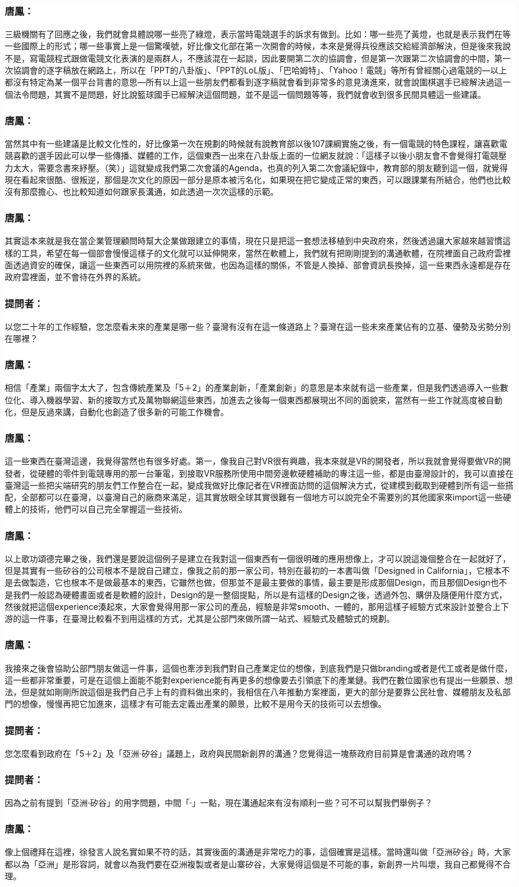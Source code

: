 ### 唐鳳：
三級機關有了回應之後，我們就會具體說哪一些亮了綠燈，表示當時電競選手的訴求有做到。比如：哪一些亮了黃燈，也就是表示我們在等一些國際上的形式；哪一些事實上是一個驚嘆號，好比像文化部在第一次開會的時候，本來是覺得兵役應該交給經濟部解決，但是後來我說不是，寫電競程式跟做電競文化表演的是兩群人，不應該混在一起談，因此要開第二次的協調會，但是第一次跟第二次協調會的中間，第一次協調會的逐字稿放在網路上，所以在「PPT的八卦版」、「PPT的LoL版」、「巴哈姆特」、「Yahoo！電競」等所有曾經關心過電競的—以上都沒有特定為某一個平台背書的意思—所有以上這一些朋友們都看到逐字稿就會看到非常多的意見湧進來，就會說圍棋選手已經解決過這一個法令問題，其實不是問題，好比說籃球國手已經解決這個問題，並不是這一個問題等等，我們就會收到很多民間具體這一些建議。

### 唐鳳：
當然其中有一些建議是比較文化性的，好比像第一次在規劃的時候就有說教育部以後107課綱實施之後，有一個電競的特色課程，讓喜歡電競喜歡的選手因此可以學一些傳播、媒體的工作，這個東西一出來在八卦版上面的一位網友就說：「這樣子以後小朋友會不會覺得打電競壓力太大，需要念書來紓壓。（笑）」這就變成我們第二次會議的Agenda，也真的列入第二次會議紀錄中，教育部的朋友聽到這一個，就覺得現在看起來很酷、很叛逆，那個是次文化的原因一部分是原本被污名化，如果現在把它變成正常的東西，可以跟課業有所結合，他們也比較沒有那麼擔心、也比較知道如何跟家長溝通，如此透過一次次這樣的示範。

### 唐鳳：
其實這本來就是我在當企業管理顧問時幫大企業做跟建立的事情，現在只是把這一套想法移植到中央政府來，然後透過讓大家越來越習慣這樣的工具，希望在每一個部會慢慢這樣子的文化就可以延伸開來，當然在軟體上，我們就有把剛剛提到的溝通軟體，在院裡面自己政府雲裡面透過資安的確保，讓這一些東西可以用院裡的系統來做，也因為這樣的關係，不管是人換掉、部會資訊長換掉，這一些東西永遠都是存在政府雲裡面，並不會待在外界的系統。

### 提問者：
以您二十年的工作經驗，您怎麼看未來的產業是哪一些？臺灣有沒有在這一條道路上？臺灣在這一些未來產業佔有的立基、優勢及劣勢分別在哪裡？

### 唐鳳：
相信「產業」兩個字太大了，包含傳統產業及「5＋2」的產業創新，「產業創新」的意思是本來就有這一些產業，但是我們透過導入一些數位化、導入機器學習、新的接取方式及萬物聯網這些東西，加進去之後每一個東西都展現出不同的面貌來，當然有一些工作就高度被自動化，但是反過來講，自動化也創造了很多新的可能工作機會。

### 唐鳳：
這一些東西在臺灣這邊，我覺得當然也有很多好處。第一，像我自己對VR很有興趣，我本來就是VR的開發者，所以我就會覺得要做VR的開發者，從硬體的零件到電競專用的那一台筆電，到接取VR服務所使用中間旁邊軟硬體補助的專注這一些，都是由臺灣設計的，我可以直接在臺灣這一些把尖端研究的朋友們工作整合在一起，變成我做好比像記者在VR裡面訪問的這個解決方式，從建模到截取到硬體到所有這一些搭配，全部都可以在臺灣，以臺灣自己的廠商來滿足，這其實放眼全球其實很難有一個地方可以說完全不需要別的其他國家來import這一些硬體上的技術，他們可以自己完全掌握這一些技術。

### 唐鳳：
以上歌功頌德完畢之後，我們還是要說這個例子是建立在我對這一個東西有一個很明確的應用想像上，才可以說這幾個整合在一起就好了，但是其實有一些矽谷的公司根本不是說自己建立，像我之前的那一家公司，特別在最初的一本書叫做「Designed in California」，它根本不是去做製造，它也根本不是做最基本的東西，它雖然也做，但那並不是最主要做的事情，最主要是形成那個Design，而且那個Design也不是我們一般認為硬體畫面或者是軟體的設計，Design的是一整個提點，所以是有這樣的Design之後，透過外包、購併及隨便用什麼方式，然後就把這個experience湊起來，大家會覺得用那一家公司的產品，經驗是非常smooth、一體的，那用這樣子經驗方式來設計並整合上下游的這一件事，在臺灣比較看不到用這樣的方式，尤其是公部門來做所謂一站式、經驗式及體驗式的規劃。

### 唐鳳：
我接來之後會協助公部門朋友做這一件事，這個也牽涉到我們對自己產業定位的想像，到底我們是只做branding或者是代工或者是做什麼，這一些都非常重要，可是在這個上面能不能對experience能有再更多的想像要去引領底下的產業鏈。我們在數位國家也有提出一些願景、想法，但是就如剛剛所說這個是我們自己手上有的資料做出來的，我相信在八年推動方案裡面，更大的部分是要靠公民社會、媒體朋友及私部門的想像，慢慢再把它加進來，這樣才有可能去定義出產業的願景，比較不是用今天的技術可以去想像。

### 提問者：
您怎麼看到政府在「5＋2」及「亞洲‧矽谷」議題上，政府與民間新創界的溝通？您覺得這一塊蔡政府目前算是會溝通的政府嗎？

### 提問者：
因為之前有提到「亞洲‧矽谷」的用字問題，中間「‧」一點，現在溝通起來有沒有順利一些？可不可以幫我們舉例子？

### 唐鳳：
像上個禮拜在這裡，徐發言人說名實如果不符的話，其實後面的溝通是非常吃力的事，這個確實是這樣。當時還叫做「亞洲矽谷」時，大家都以為「亞洲」是形容詞，就會以為我們要在亞洲複製或者是山寨矽谷，大家覺得這個是不可能的事，新創界一片叫壞，我自己都覺得不合理。
